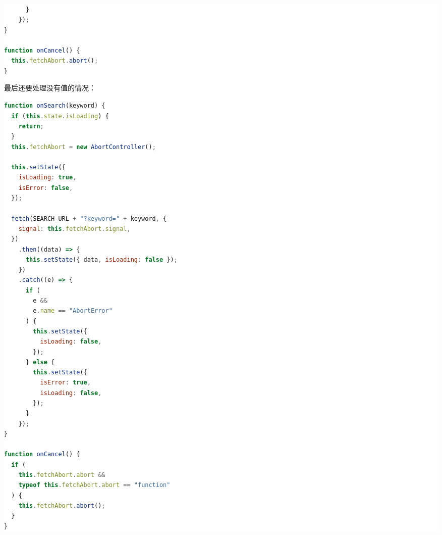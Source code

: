 ```js
      }
    });
}

function onCancel() {
  this.fetchAbort.abort();
}
```

最后还要处理没有值的情况：

```js
function onSearch(keyword) {
  if (this.state.isLoading) {
    return;
  }
  this.fetchAbort = new AbortController();

  this.setState({
    isLoading: true,
    isError: false,
  });

  fetch(SEARCH_URL + "?keyword=" + keyword, {
    signal: this.fetchAbort.signal,
  })
    .then((data) => {
      this.setState({ data, isLoading: false });
    })
    .catch((e) => {
      if (
        e && 
        e.name == "AbortError"
      ) {
        this.setState({
          isLoading: false,
        });
      } else {
        this.setState({
          isError: true,
          isLoading: false,
        });
      }
    });
}

function onCancel() {
  if (
    this.fetchAbort.abort &&
    typeof this.fetchAbort.abort == "function"
  ) {
    this.fetchAbort.abort();
  }
}
```
